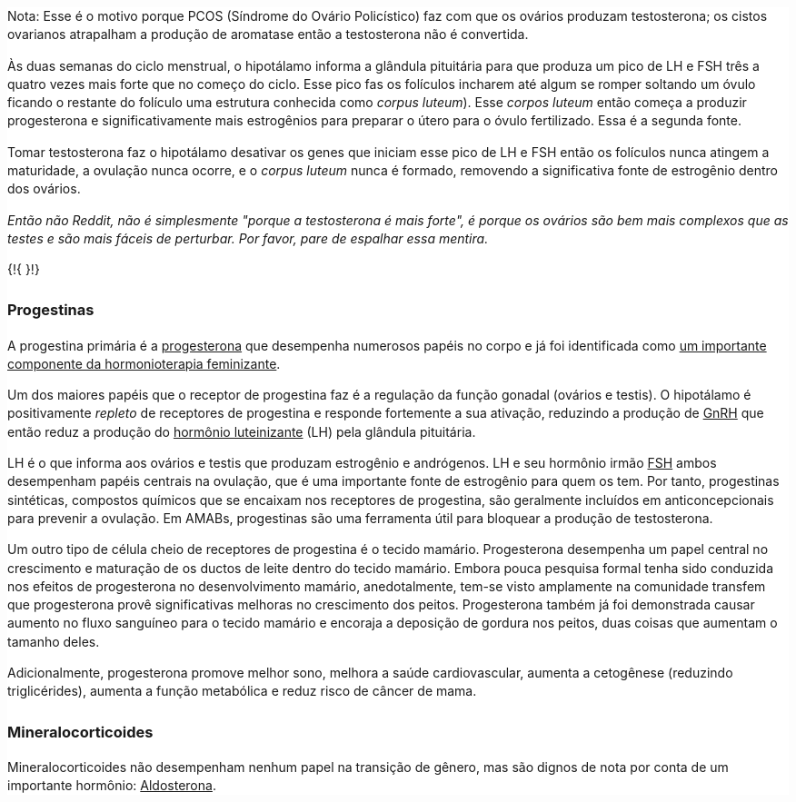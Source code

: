Nota: Esse é o motivo porque PCOS (Síndrome do Ovário Policístico) faz com que os ovários produzam testosterona; os cistos ovarianos atrapalham a produção de aromatase então a testosterona não é convertida.

Às duas semanas do ciclo menstrual, o hipotálamo informa a glândula pituitária para que produza um pico de LH e FSH três a quatro vezes mais forte que no começo do ciclo. Esse pico fas os folículos incharem até algum se romper soltando um óvulo ficando o restante do folículo uma estrutura conhecida como _corpus luteum_). Esse _corpos luteum_ então começa a produzir progesterona e significativamente mais estrogênios para preparar o útero para o óvulo fertilizado. Essa é a segunda fonte.

Tomar testosterona faz o hipotálamo desativar os genes que iniciam esse pico de LH e FSH então os folículos nunca atingem a maturidade, a ovulação nunca ocorre, e o _corpus luteum_ nunca é formado, removendo a significativa fonte de estrogênio dentro dos ovários.

*Então não Reddit, não é simplesmente "porque a testosterona é mais forte", é porque os ovários são bem mais complexos que as testes e são mais fáceis de perturbar. Por favor, pare de espalhar essa mentira.*

{!{ </div></div></div> }!}

### Progestinas

A progestina primária é a [progesterona](https://pt.wikipedia.org/wiki/Progesterona) que desempenha numerosos papéis no corpo e já foi identificada como [um importante componente da hormonioterapia feminizante](https://academic.oup.com/jcem/article/104/4/1181/5270376).

Um dos maiores papéis que o receptor de progestina faz é a regulação da função gonadal (ovários e testis). O hipotálamo é positivamente *repleto* de receptores de progestina e responde fortemente a sua ativação, reduzindo a produção de [GnRH](https://pt.wikipedia.org/wiki/Horm%C3%B4nio_liberador_de_gonadotrofina) que então reduz a produção do [hormônio luteinizante](https://pt.wikipedia.org/wiki/Horm%C3%B4nio_luteinizante) (LH) pela glândula pituitária.

LH é o que informa aos ovários e testis que produzam estrogênio e andrógenos. LH e seu hormônio irmão [FSH](https://pt.wikipedia.org/wiki/Horm%C3%B4nio_fol%C3%ADculo-estimulante) ambos desempenham papéis centrais na ovulação, que é uma importante fonte de estrogênio para quem os tem. Por tanto, progestinas sintéticas, compostos químicos que se encaixam nos receptores de progestina, são geralmente incluídos em anticoncepcionais para prevenir a ovulação. Em AMABs, progestinas são uma ferramenta útil para bloquear a produção de testosterona.

Um outro tipo de célula cheio de receptores de progestina é o tecido mamário. Progesterona desempenha um papel central no crescimento e maturação de os ductos de leite dentro do tecido mamário. Embora pouca pesquisa formal tenha sido conduzida nos efeitos de progesterona no desenvolvimento mamário, anedotalmente, tem-se visto amplamente na comunidade transfem que progesterona provê significativas melhoras no crescimento dos peitos. Progesterona também já foi demonstrada causar aumento no fluxo sanguíneo para o tecido mamário e encoraja a deposição de gordura nos peitos, duas coisas que aumentam o tamanho deles.

Adicionalmente, progesterona promove melhor sono, melhora a saúde cardiovascular, aumenta a cetogênese (reduzindo triglicérides), aumenta a função metabólica e reduz risco de câncer de mama.

### Mineralocorticoides

Mineralocorticoides não desempenham nenhum papel na transição de gênero, mas são dignos de nota por conta de um importante hormônio: [Aldosterona](https://en.wikipedia.org/wiki/Aldosterone).

